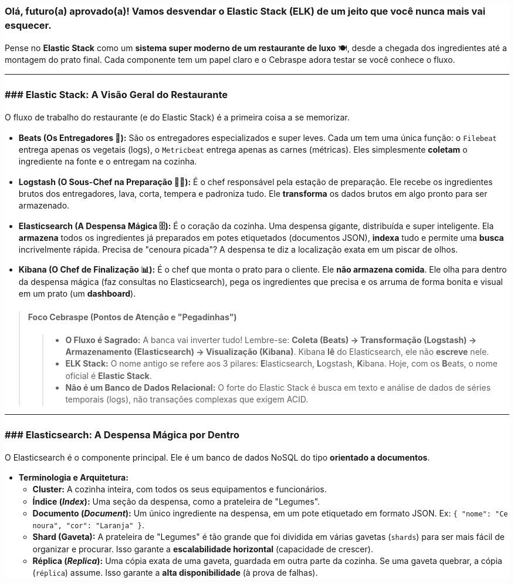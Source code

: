 ### Olá, futuro(a) aprovado(a)! Vamos desvendar o Elastic Stack (ELK) de um jeito que você nunca mais vai esquecer.

Pense no **Elastic Stack** como um **sistema super moderno de um restaurante de luxo** 🍽️, desde a chegada dos ingredientes até a montagem do prato final. Cada componente tem um papel claro e o Cebraspe adora testar se você conhece o fluxo.

---

### ### Elastic Stack: A Visão Geral do Restaurante

O fluxo de trabalho do restaurante (e do Elastic Stack) é a primeira coisa a se memorizar.

* **Beats (Os Entregadores 🛵):** São os entregadores especializados e super leves. Cada um tem uma única função: o `Filebeat` entrega apenas os vegetais (logs), o `Metricbeat` entrega apenas as carnes (métricas). Eles simplesmente **coletam** o ingrediente na fonte e o entregam na cozinha.

* **Logstash (O Sous-Chef na Preparação 👨‍🍳):** É o chef responsável pela estação de preparação. Ele recebe os ingredientes brutos dos entregadores, lava, corta, tempera e padroniza tudo. Ele **transforma** os dados brutos em algo pronto para ser armazenado.

* **Elasticsearch (A Despensa Mágica 🗄️):** É o coração da cozinha. Uma despensa gigante, distribuída e super inteligente. Ela **armazena** todos os ingredientes já preparados em potes etiquetados (documentos JSON), **indexa** tudo e permite uma **busca** incrivelmente rápida. Precisa de "cenoura picada"? A despensa te diz a localização exata em um piscar de olhos.

* **Kibana (O Chef de Finalização 📊):** É o chef que monta o prato para o cliente. Ele **não armazena comida**. Ele olha para dentro da despensa mágica (faz consultas no Elasticsearch), pega os ingredientes que precisa e os arruma de forma bonita e visual em um prato (um **dashboard**).

> #### Foco Cebraspe (Pontos de Atenção e "Pegadinhas")
> > * **O Fluxo é Sagrado:** A banca vai inverter tudo! Lembre-se: **Coleta (Beats) -> Transformação (Logstash) -> Armazenamento (Elasticsearch) -> Visualização (Kibana)**. Kibana **lê** do Elasticsearch, ele não **escreve** nele.
> > * **ELK Stack:** O nome antigo se refere aos 3 pilares: **E**lasticsearch, **L**ogstash, **K**ibana. Hoje, com os **B**eats, o nome oficial é **Elastic Stack**.
> > * **Não é um Banco de Dados Relacional:** O forte do Elastic Stack é busca em texto e análise de dados de séries temporais (logs), não transações complexas que exigem ACID.

---

### ### Elasticsearch: A Despensa Mágica por Dentro

O Elasticsearch é o componente principal. Ele é um banco de dados NoSQL do tipo **orientado a documentos**.

* **Terminologia e Arquitetura:**
    * **Cluster:** A cozinha inteira, com todos os seus equipamentos e funcionários.
    * **Índice (*Index*):** Uma seção da despensa, como a prateleira de "Legumes".
    * **Documento (*Document*):** Um único ingrediente na despensa, em um pote etiquetado em formato JSON. Ex: `{ "nome": "Cenoura", "cor": "Laranja" }`.
    * **Shard (Gaveta):** A prateleira de "Legumes" é tão grande que foi dividida em várias gavetas (`shards`) para ser mais fácil de organizar e procurar. Isso garante a **escalabilidade horizontal** (capacidade de crescer).
    * **Réplica (*Replica*):** Uma cópia exata de uma gaveta, guardada em outra parte da cozinha. Se uma gaveta quebrar, a cópia (`réplica`) assume. Isso garante a **alta disponibilidade** (à prova de falhas).
